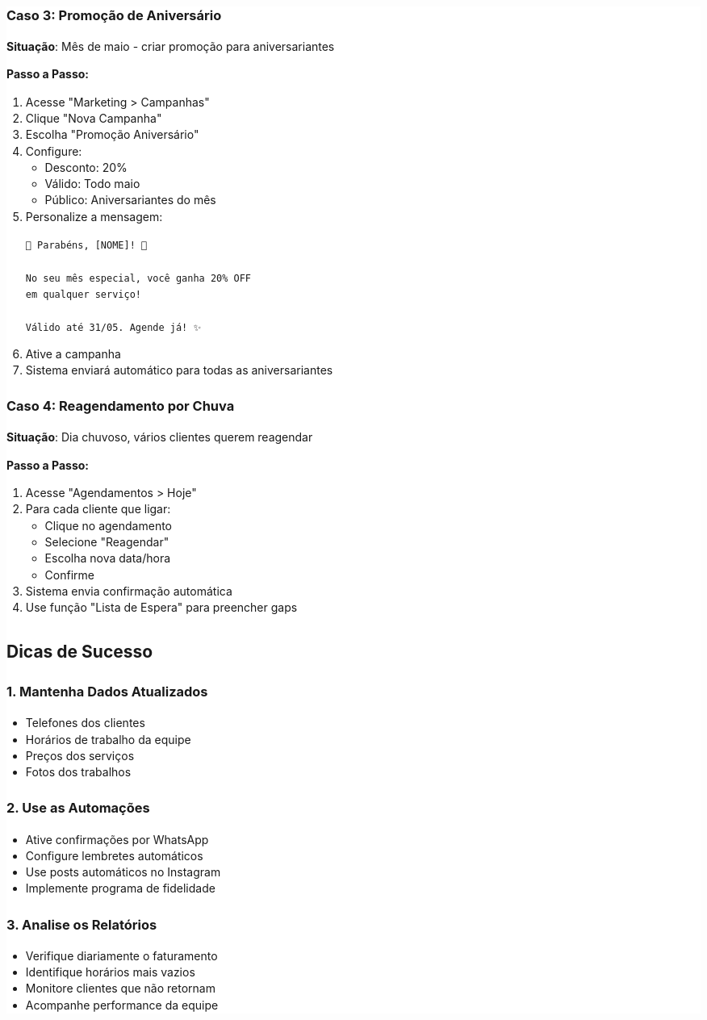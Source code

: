 ### Caso 3: Promoção de Aniversário
**Situação**: Mês de maio - criar promoção para aniversariantes

**Passo a Passo:**
1. Acesse "Marketing > Campanhas"
2. Clique "Nova Campanha"
3. Escolha "Promoção Aniversário"
4. Configure:
   - Desconto: 20%
   - Válido: Todo maio
   - Público: Aniversariantes do mês
5. Personalize a mensagem:
   ```
   🎉 Parabéns, [NOME]! 🎂
   
   No seu mês especial, você ganha 20% OFF 
   em qualquer serviço! 
   
   Válido até 31/05. Agende já! ✨
   ```
6. Ative a campanha
7. Sistema enviará automático para todas as aniversariantes

### Caso 4: Reagendamento por Chuva
**Situação**: Dia chuvoso, vários clientes querem reagendar

**Passo a Passo:**
1. Acesse "Agendamentos > Hoje"
2. Para cada cliente que ligar:
   - Clique no agendamento
   - Selecione "Reagendar"
   - Escolha nova data/hora
   - Confirme
3. Sistema envia confirmação automática
4. Use função "Lista de Espera" para preencher gaps

## Dicas de Sucesso

### 1. Mantenha Dados Atualizados
- Telefones dos clientes
- Horários de trabalho da equipe
- Preços dos serviços
- Fotos dos trabalhos

### 2. Use as Automações
- Ative confirmações por WhatsApp
- Configure lembretes automáticos
- Use posts automáticos no Instagram
- Implemente programa de fidelidade

### 3. Analise os Relatórios
- Verifique diariamente o faturamento
- Identifique horários mais vazios
- Monitore clientes que não retornam
- Acompanhe performance da equipe
